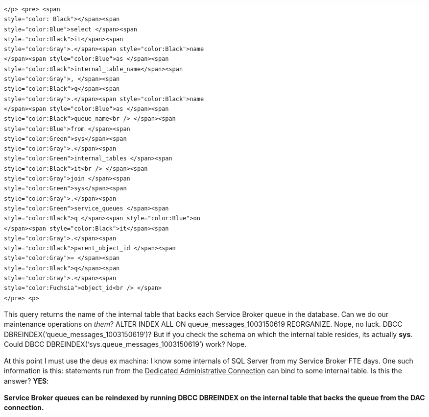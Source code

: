 <code class="prettyprint lang-sql">&lt;/p>
&lt;pre>
&lt;span style="color: Black">&lt;/span>&lt;span style="color:Blue">select &lt;/span>&lt;span style="color:Black">it&lt;/span>&lt;span style="color:Gray">.&lt;/span>&lt;span style="color:Black">name &lt;/span>&lt;span style="color:Blue">as &lt;/span>&lt;span style="color:Black">internal_table_name&lt;/span>&lt;span style="color:Gray">, &lt;/span>&lt;span style="color:Black">q&lt;/span>&lt;span style="color:Gray">.&lt;/span>&lt;span style="color:Black">name &lt;/span>&lt;span style="color:Blue">as &lt;/span>&lt;span style="color:Black">queue_name&lt;br />
&lt;/span>&lt;span style="color:Blue">from &lt;/span>&lt;span style="color:Green">sys&lt;/span>&lt;span style="color:Gray">.&lt;/span>&lt;span style="color:Green">internal_tables &lt;/span>&lt;span style="color:Black">it&lt;br />
&lt;/span>&lt;span style="color:Gray">join &lt;/span>&lt;span style="color:Green">sys&lt;/span>&lt;span style="color:Gray">.&lt;/span>&lt;span style="color:Green">service_queues &lt;/span>&lt;span style="color:Black">q &lt;/span>&lt;span style="color:Blue">on &lt;/span>&lt;span style="color:Black">it&lt;/span>&lt;span style="color:Gray">.&lt;/span>&lt;span style="color:Black">parent_object_id &lt;/span>&lt;span style="color:Gray">= &lt;/span>&lt;span style="color:Black">q&lt;/span>&lt;span style="color:Gray">.&lt;/span>&lt;span style="color:Fuchsia">object_id&lt;br />
&lt;/span>
&lt;/pre>
&lt;p></code>

This query returns the name of the internal table that backs each Service Broker queue in the database. Can we do our maintenance operations on _them_? ALTER INDEX ALL ON queue\_messages\_1003150619 REORGANIZE. Nope, no luck. DBCC DBREINDEX(&#8216;queue\_messages\_1003150619&#8217;)? But if you check the schema on which the internal table resides, its actually **sys**. Could DBCC DBREINDEX(&#8216;sys.queue\_messages\_1003150619&#8217;) work? Nope.

At this point I must use the deus ex machina: I know some internals of SQL Server from my Service Broker FTE days. One such information is this: statements run from the <a href="http://msdn.microsoft.com/en-us/library/ms189595.aspx" target="_blank">Dedicated Administrative Connection<a /> can bind to some internal table. Is this the answer? <b>YES</b>:</p> 

<p>
  <b>Service Broker queues can be reindexed by running DBCC DBREINDEX on the internal table that backs the queue from the DAC connection.</b>
</p>